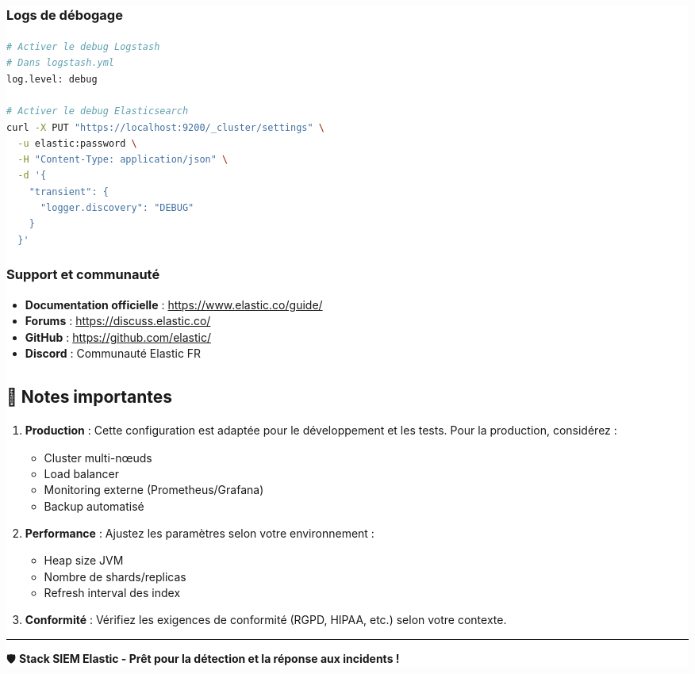 ### Logs de débogage

```bash
# Activer le debug Logstash
# Dans logstash.yml
log.level: debug

# Activer le debug Elasticsearch
curl -X PUT "https://localhost:9200/_cluster/settings" \
  -u elastic:password \
  -H "Content-Type: application/json" \
  -d '{
    "transient": {
      "logger.discovery": "DEBUG"
    }
  }'
```

### Support et communauté

- **Documentation officielle** : https://www.elastic.co/guide/
- **Forums** : https://discuss.elastic.co/
- **GitHub** : https://github.com/elastic/
- **Discord** : Communauté Elastic FR

## 📝 Notes importantes

1. **Production** : Cette configuration est adaptée pour le développement et les tests. Pour la production, considérez :
   - Cluster multi-nœuds
   - Load balancer
   - Monitoring externe (Prometheus/Grafana)
   - Backup automatisé

2. **Performance** : Ajustez les paramètres selon votre environnement :
   - Heap size JVM
   - Nombre de shards/replicas
   - Refresh interval des index

3. **Conformité** : Vérifiez les exigences de conformité (RGPD, HIPAA, etc.) selon votre contexte.

---

🛡️ **Stack SIEM Elastic - Prêt pour la détection et la réponse aux incidents !**